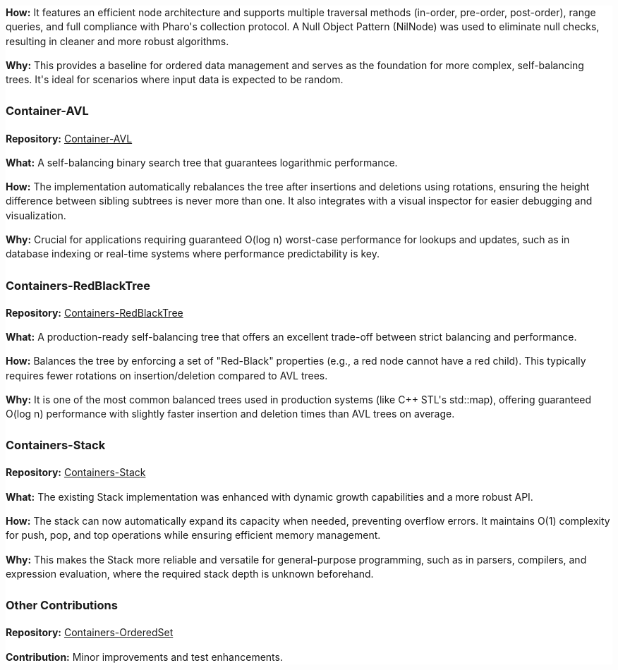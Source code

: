 **How:** It features an efficient node architecture and supports multiple traversal methods (in-order, pre-order, post-order), range queries, and full compliance with Pharo's collection protocol. A Null Object Pattern (NilNode) was used to eliminate null checks, resulting in cleaner and more robust algorithms.

**Why:** This provides a baseline for ordered data management and serves as the foundation for more complex, self-balancing trees. It's ideal for scenarios where input data is expected to be random.

### Container-AVL
**Repository:** [Container-AVL](https://github.com/pharo-containers/Container-AVL)

**What:** A self-balancing binary search tree that guarantees logarithmic performance.

**How:** The implementation automatically rebalances the tree after insertions and deletions using rotations, ensuring the height difference between sibling subtrees is never more than one. It also integrates with a visual inspector for easier debugging and visualization.

**Why:** Crucial for applications requiring guaranteed O(log n) worst-case performance for lookups and updates, such as in database indexing or real-time systems where performance predictability is key.

### Containers-RedBlackTree
**Repository:** [Containers-RedBlackTree](https://github.com/pharo-containers/Container-RedBlackTree)

**What:** A production-ready self-balancing tree that offers an excellent trade-off between strict balancing and performance.

**How:** Balances the tree by enforcing a set of "Red-Black" properties (e.g., a red node cannot have a red child). This typically requires fewer rotations on insertion/deletion compared to AVL trees.

**Why:** It is one of the most common balanced trees used in production systems (like C++ STL's std::map), offering guaranteed O(log n) performance with slightly faster insertion and deletion times than AVL trees on average.

### Containers-Stack
**Repository:** [Containers-Stack](https://github.com/pharo-containers/Containers-Stack)

**What:** The existing Stack implementation was enhanced with dynamic growth capabilities and a more robust API.

**How:** The stack can now automatically expand its capacity when needed, preventing overflow errors. It maintains O(1) complexity for push, pop, and top operations while ensuring efficient memory management.

**Why:** This makes the Stack more reliable and versatile for general-purpose programming, such as in parsers, compilers, and expression evaluation, where the required stack depth is unknown beforehand.

### Other Contributions
**Repository:** [Containers-OrderedSet](https://github.com/pharo-containers/Containers-OrderedSet)

**Contribution:** Minor improvements and test enhancements.
